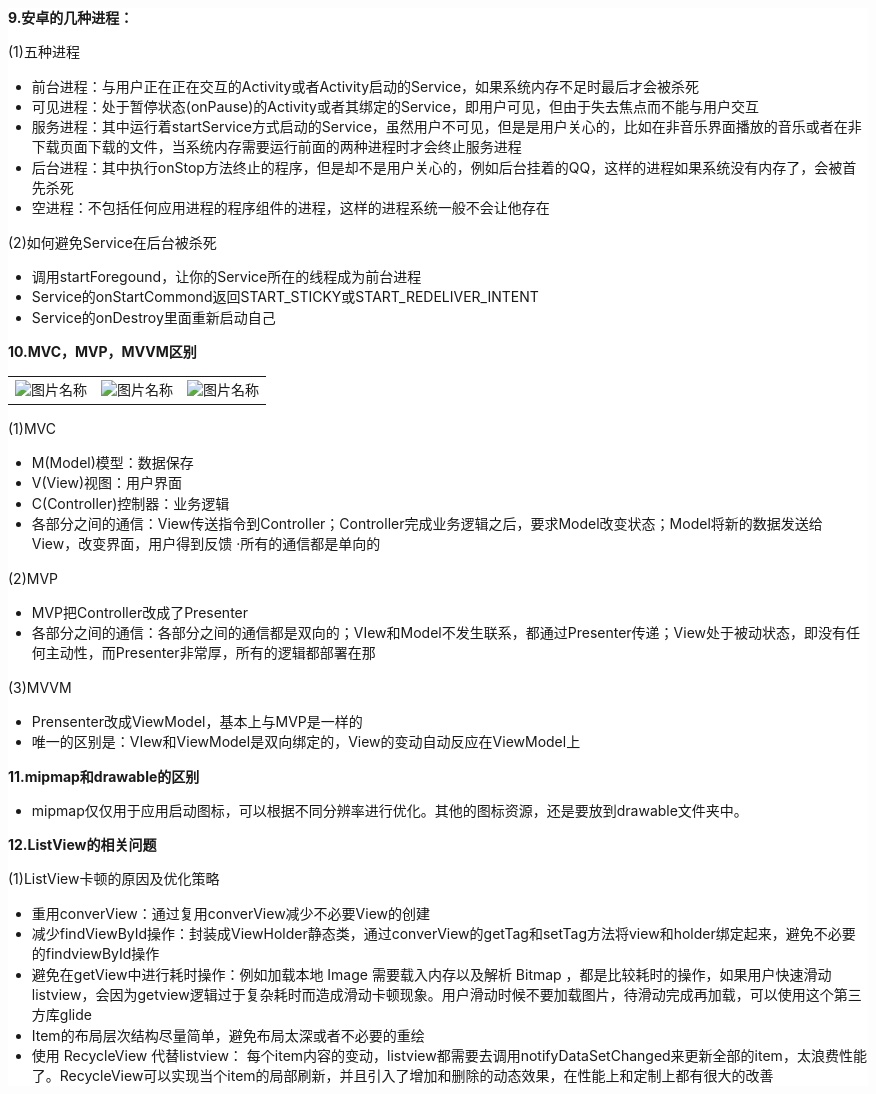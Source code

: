 **9.安卓的几种进程：**

(1)五种进程

* 前台进程：与用户正在正在交互的Activity或者Activity启动的Service，如果系统内存不足时最后才会被杀死
* 可见进程：处于暂停状态(onPause)的Activity或者其绑定的Service，即用户可见，但由于失去焦点而不能与用户交互
* 服务进程：其中运行着startService方式启动的Service，虽然用户不可见，但是是用户关心的，比如在非音乐界面播放的音乐或者在非下载页面下载的文件，当系统内存需要运行前面的两种进程时才会终止服务进程
* 后台进程：其中执行onStop方法终止的程序，但是却不是用户关心的，例如后台挂着的QQ，这样的进程如果系统没有内存了，会被首先杀死
* 空进程：不包括任何应用进程的程序组件的进程，这样的进程系统一般不会让他存在

(2)如何避免Service在后台被杀死

* 调用startForegound，让你的Service所在的线程成为前台进程
* Service的onStartCommond返回START_STICKY或START_REDELIVER_INTENT
* Service的onDestroy里面重新启动自己

**10.MVC，MVP，MVVM区别**

<table>
        <tr>
                <td><img src="https://github.com/mumucom/android/blob/master/image/bg2015020105.png" alt="图片名称" align=center /></td>
                <td><img src="https://github.com/mumucom/android/blob/master/image/bg2015020109.png"  alt="图片名称" align=center /></td>
                <td><img src="https://github.com/mumucom/android/blob/master/image/bg2015020110.png"  alt="图片名称" align=center /></td>
        </tr>
</table>

(1)MVC

* M(Model)模型：数据保存
* V(View)视图：用户界面
* C(Controller)控制器：业务逻辑
* 各部分之间的通信：View传送指令到Controller；Controller完成业务逻辑之后，要求Model改变状态；Model将新的数据发送给View，改变界面，用户得到反馈
      ·所有的通信都是单向的

(2)MVP

* MVP把Controller改成了Presenter
* 各部分之间的通信：各部分之间的通信都是双向的；VIew和Model不发生联系，都通过Presenter传递；View处于被动状态，即没有任何主动性，而Presenter非常厚，所有的逻辑都部署在那

(3)MVVM

* Prensenter改成ViewModel，基本上与MVP是一样的
* 唯一的区别是：VIew和ViewModel是双向绑定的，View的变动自动反应在ViewModel上

**11.mipmap和drawable的区别**

* mipmap仅仅用于应用启动图标，可以根据不同分辨率进行优化。其他的图标资源，还是要放到drawable文件夹中。

**12.ListView的相关问题**

(1)ListView卡顿的原因及优化策略

* 重用converView：通过复用converView减少不必要View的创建
* 减少findViewById操作：封装成ViewHolder静态类，通过converView的getTag和setTag方法将view和holder绑定起来，避免不必要的findviewById操作
* 避免在getView中进行耗时操作：例如加载本地 Image 需要载入内存以及解析 Bitmap ，都是比较耗时的操作，如果用户快速滑动listview，会因为getview逻辑过于复杂耗时而造成滑动卡顿现象。用户滑动时候不要加载图片，待滑动完成再加载，可以使用这个第三方库glide
* Item的布局层次结构尽量简单，避免布局太深或者不必要的重绘
* 使用 RecycleView 代替listview： 每个item内容的变动，listview都需要去调用notifyDataSetChanged来更新全部的item，太浪费性能了。RecycleView可以实现当个item的局部刷新，并且引入了增加和删除的动态效果，在性能上和定制上都有很大的改善
